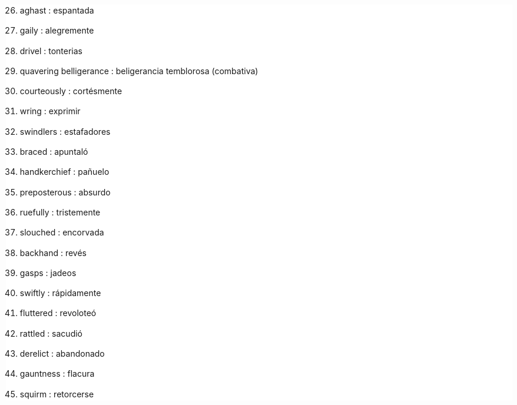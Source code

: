 26. aghast
: espantada

27. gaily
: alegremente

28. drivel
: tonterias

29. quavering belligerance
: beligerancia temblorosa (combativa)

30. courteously
: cortésmente

31. wring
: exprimir

32. swindlers
: estafadores

33. braced
: apuntaló

34. handkerchief
: pañuelo

35. preposterous
: absurdo

36. ruefully
: tristemente

37. slouched
: encorvada

38. backhand
: revés

39. gasps
: jadeos

40. swiftly
: rápidamente

41. fluttered
: revoloteó

42. rattled
: sacudió

43. derelict
: abandonado

44. gauntness
: flacura

45. squirm
: retorcerse
